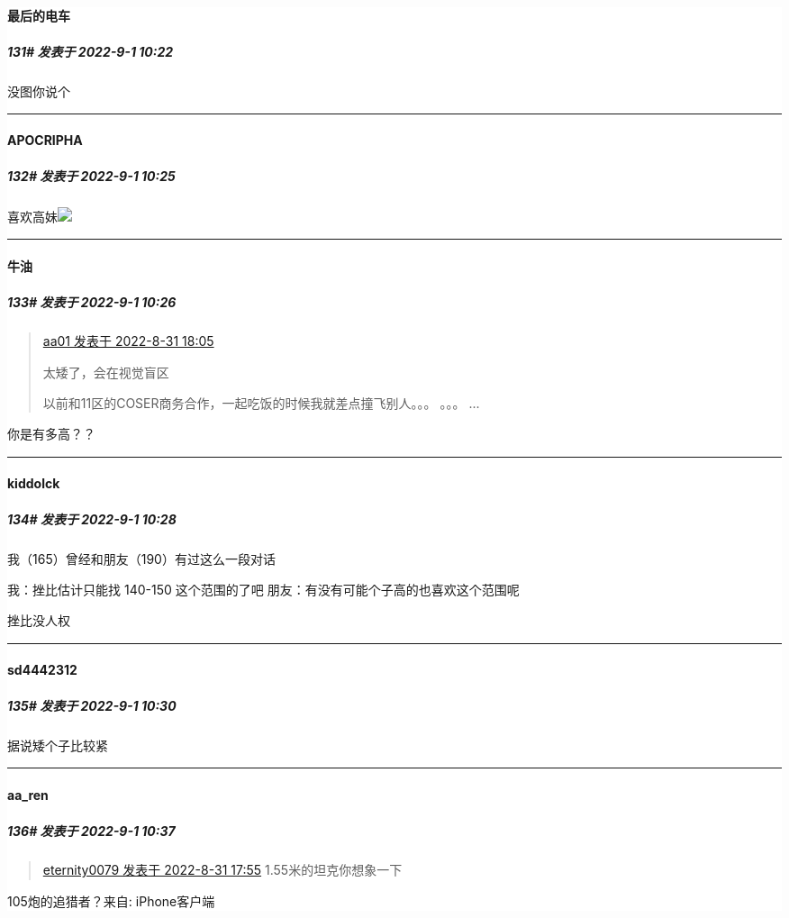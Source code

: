 ####  最后的电车  
##### 131#       发表于 2022-9-1 10:22

没图你说个

*****

####  APOCRIPHA  
##### 132#       发表于 2022-9-1 10:25

喜欢高妹<img src="https://static.saraba1st.com/image/smiley/face2017/033.png" referrerpolicy="no-referrer">

*****

####  牛油  
##### 133#       发表于 2022-9-1 10:26

<blockquote><a href="httphttps://bbs.saraba1st.com/2b/forum.php?mod=redirect&amp;goto=findpost&amp;pid=57289635&amp;ptid=2090165" target="_blank">aa01 发表于 2022-8-31 18:05</a>

太矮了，会在视觉盲区

以前和11区的COSER商务合作，一起吃饭的时候我就差点撞飞别人。。。 。。。 ...</blockquote>
你是有多高？？

*****

####  kiddolck  
##### 134#       发表于 2022-9-1 10:28

我（165）曾经和朋友（190）有过这么一段对话

我：挫比估计只能找 140-150 这个范围的了吧
朋友：有没有可能个子高的也喜欢这个范围呢

挫比没人权

*****

####  sd4442312  
##### 135#       发表于 2022-9-1 10:30

据说矮个子比较紧



*****

####  aa_ren  
##### 136#       发表于 2022-9-1 10:37

<blockquote><a href="httphttps://bbs.saraba1st.com/2b/forum.php?mod=redirect&amp;goto=findpost&amp;pid=57289464&amp;ptid=2090165" target="_blank"> eternity0079 发表于 2022-8-31 17:55</a> 1.55米的坦克你想象一下 </blockquote>
105炮的追猎者？来自: iPhone客户端
